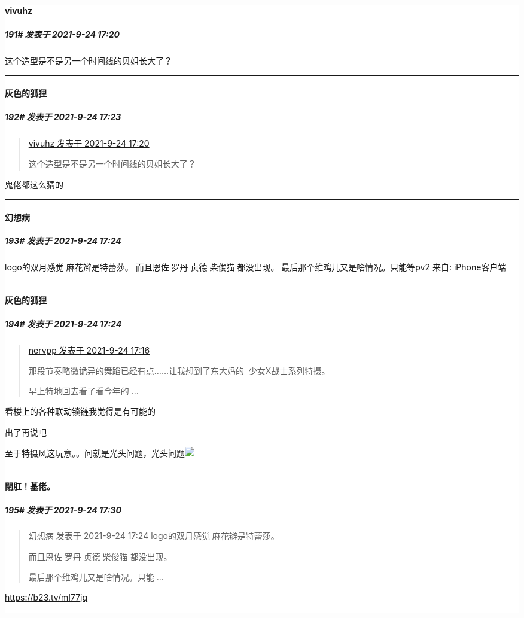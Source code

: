 ####  vivuhz  
##### 191#       发表于 2021-9-24 17:20

这个造型是不是另一个时间线的贝姐长大了？

*****

####  灰色的狐狸  
##### 192#       发表于 2021-9-24 17:23

<blockquote><a href="httphttps://bbs.saraba1st.com/2b/forum.php?mod=redirect&amp;goto=findpost&amp;pid=52873027&amp;ptid=2028199" target="_blank">vivuhz 发表于 2021-9-24 17:20</a>

这个造型是不是另一个时间线的贝姐长大了？</blockquote>
鬼佬都这么猜的

*****

####  幻想病  
##### 193#       发表于 2021-9-24 17:24

logo的双月感觉 麻花辫是特蕾莎。 
而且恩佐 罗丹 贞德 柴俊猫 都没出现。
最后那个维鸡儿又是啥情况。只能等pv2 来自: iPhone客户端

*****

####  灰色的狐狸  
##### 194#       发表于 2021-9-24 17:24

<blockquote><a href="httphttps://bbs.saraba1st.com/2b/forum.php?mod=redirect&amp;goto=findpost&amp;pid=52872980&amp;ptid=2028199" target="_blank">nervpp 发表于 2021-9-24 17:16</a>

那段节奏略微诡异的舞蹈已经有点……让我想到了东大妈的  少女X战士系列特摄。

早上特地回去看了看今年的 ...</blockquote>
看楼上的各种联动锁链我觉得是有可能的

出了再说吧

至于特摄风这玩意。。问就是光头问题，光头问题<img src="https://static.saraba1st.com/image/smiley/face2017/188.png" referrerpolicy="no-referrer">

*****

####  閉肛！基佬。  
##### 195#       发表于 2021-9-24 17:30

<blockquote>幻想病 发表于 2021-9-24 17:24
logo的双月感觉 麻花辫是特蕾莎。 

而且恩佐 罗丹 贞德 柴俊猫 都没出现。

最后那个维鸡儿又是啥情况。只能 ...</blockquote>
https://b23.tv/mI77jq

*****
